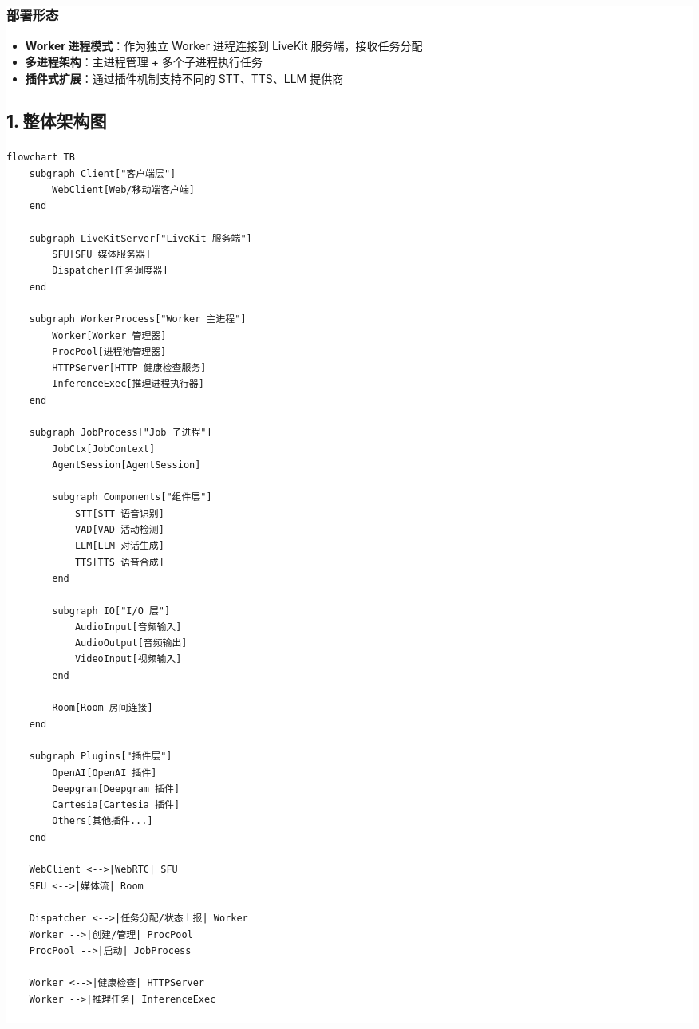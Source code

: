 ### 部署形态

- **Worker 进程模式**：作为独立 Worker 进程连接到 LiveKit 服务端，接收任务分配
- **多进程架构**：主进程管理 + 多个子进程执行任务
- **插件式扩展**：通过插件机制支持不同的 STT、TTS、LLM 提供商

## 1. 整体架构图

```mermaid
flowchart TB
    subgraph Client["客户端层"]
        WebClient[Web/移动端客户端]
    end
    
    subgraph LiveKitServer["LiveKit 服务端"]
        SFU[SFU 媒体服务器]
        Dispatcher[任务调度器]
    end
    
    subgraph WorkerProcess["Worker 主进程"]
        Worker[Worker 管理器]
        ProcPool[进程池管理器]
        HTTPServer[HTTP 健康检查服务]
        InferenceExec[推理进程执行器]
    end
    
    subgraph JobProcess["Job 子进程"]
        JobCtx[JobContext]
        AgentSession[AgentSession]
        
        subgraph Components["组件层"]
            STT[STT 语音识别]
            VAD[VAD 活动检测]
            LLM[LLM 对话生成]
            TTS[TTS 语音合成]
        end
        
        subgraph IO["I/O 层"]
            AudioInput[音频输入]
            AudioOutput[音频输出]
            VideoInput[视频输入]
        end
        
        Room[Room 房间连接]
    end
    
    subgraph Plugins["插件层"]
        OpenAI[OpenAI 插件]
        Deepgram[Deepgram 插件]
        Cartesia[Cartesia 插件]
        Others[其他插件...]
    end
    
    WebClient <-->|WebRTC| SFU
    SFU <-->|媒体流| Room
    
    Dispatcher <-->|任务分配/状态上报| Worker
    Worker -->|创建/管理| ProcPool
    ProcPool -->|启动| JobProcess
    
    Worker <-->|健康检查| HTTPServer
    Worker -->|推理任务| InferenceExec
    
```